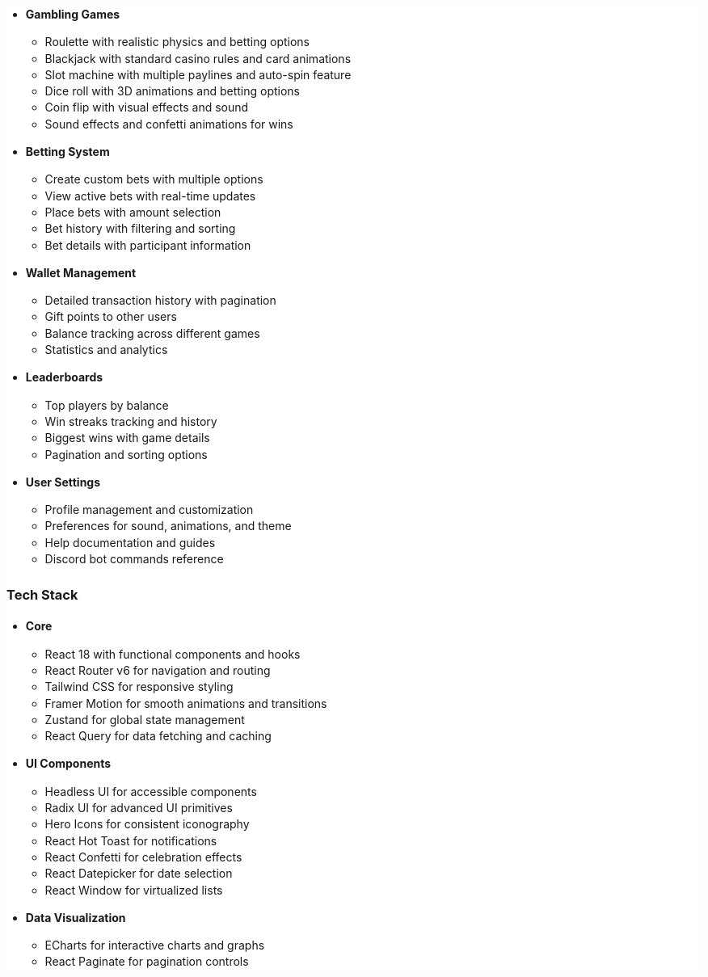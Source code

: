- **Gambling Games**
  - Roulette with realistic physics and betting options
  - Blackjack with standard casino rules and card animations
  - Slot machine with multiple paylines and auto-spin feature
  - Dice roll with 3D animations and betting options
  - Coin flip with visual effects and sound
  - Sound effects and confetti animations for wins

- **Betting System**
  - Create custom bets with multiple options
  - View active bets with real-time updates
  - Place bets with amount selection
  - Bet history with filtering and sorting
  - Bet details with participant information

- **Wallet Management**
  - Detailed transaction history with pagination
  - Gift points to other users
  - Balance tracking across different games
  - Statistics and analytics

- **Leaderboards**
  - Top players by balance
  - Win streaks tracking and history
  - Biggest wins with game details
  - Pagination and sorting options

- **User Settings**
  - Profile management and customization
  - Preferences for sound, animations, and theme
  - Help documentation and guides
  - Discord bot commands reference

### Tech Stack

- **Core**
  - React 18 with functional components and hooks
  - React Router v6 for navigation and routing
  - Tailwind CSS for responsive styling
  - Framer Motion for smooth animations and transitions
  - Zustand for global state management
  - React Query for data fetching and caching

- **UI Components**
  - Headless UI for accessible components
  - Radix UI for advanced UI primitives
  - Hero Icons for consistent iconography
  - React Hot Toast for notifications
  - React Confetti for celebration effects
  - React Datepicker for date selection
  - React Window for virtualized lists

- **Data Visualization**
  - ECharts for interactive charts and graphs
  - React Paginate for pagination controls
